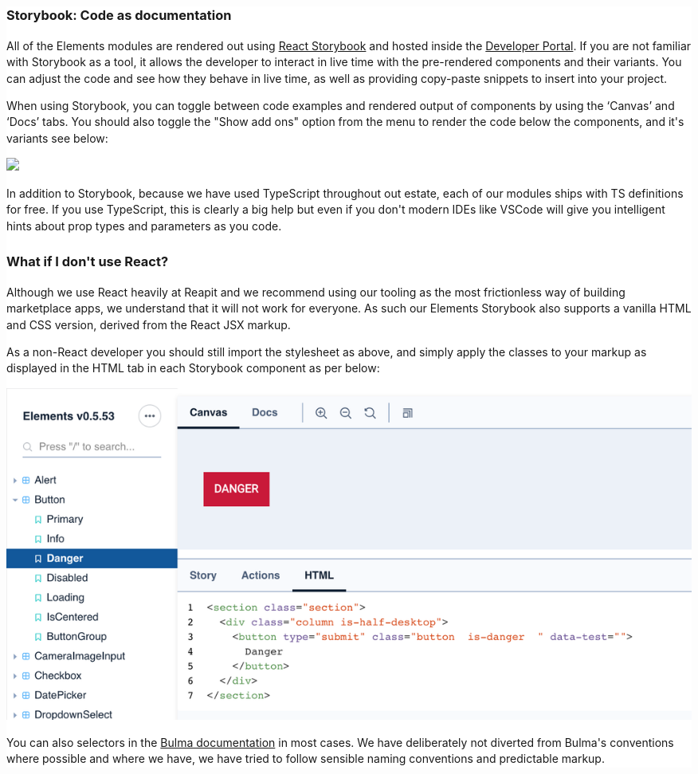 ### Storybook: Code as documentation

All of the Elements modules are rendered out using [React Storybook](https://storybook.js.org/) and hosted inside the [Developer Portal](https://marketplace.reapit.cloud/developer/elements). If you are not familiar with Storybook as a tool, it allows the developer to interact in live time with the pre-rendered components and their variants. You can adjust the code and see how they behave in live time, as well as providing copy-paste snippets to insert into your project.

When using Storybook, you can toggle between code examples and rendered output of components by using the ‘Canvas’ and ‘Docs’ tabs. You should also toggle the "Show add ons" option from the menu to render the code below the components, and it's variants see below:

![](../.gitbook/assets/screenshot-2020-02-12-at-16.18.04.png)

In addition to Storybook, because we have used TypeScript throughout out estate, each of our modules ships with TS definitions for free. If you use TypeScript, this is clearly a big help but even if you don't modern IDEs like VSCode will give you intelligent hints about prop types and parameters as you code.

### What if I don't use React?

Although we use React heavily at Reapit and we recommend using our tooling as the most frictionless way of building marketplace apps, we understand that it will not work for everyone. As such our Elements Storybook also supports a vanilla HTML and CSS version, derived from the React JSX markup.

As a non-React developer you should still import the stylesheet as above, and simply apply the classes to your markup as displayed in the HTML tab in each Storybook component as per below:

![](../.gitbook/assets/screenshot-2020-04-17-at-15.27.20.png)

You can also selectors in the [Bulma documentation](https://bulma.io/) in most cases. We have deliberately not diverted from Bulma's conventions where possible and where we have, we have tried to follow sensible naming conventions and predictable markup.
